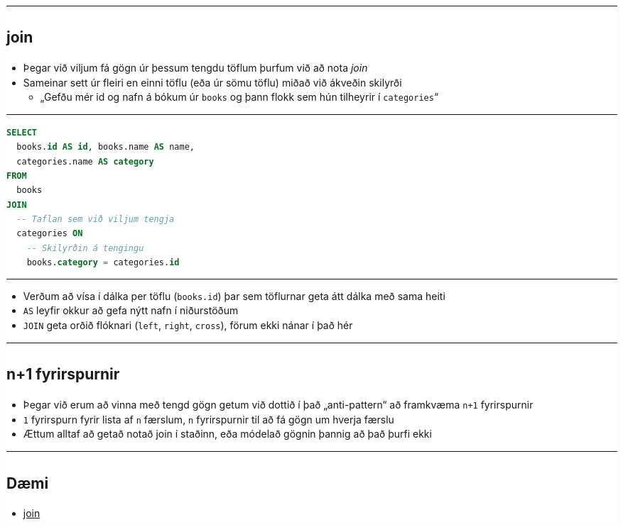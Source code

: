 ***

## join

* Þegar við viljum fá gögn úr þessum tengdu töflum þurfum við að nota _join_
* Sameinar sett úr fleiri en einni töflu (eða úr sömu töflu) miðað við ákveðin skilyrði
  * „Gefðu mér id og nafn á bókum úr `books` og þann flokk sem hún tilheyrir í `categories`“

***

```sql
SELECT
  books.id AS id, books.name AS name,
  categories.name AS category
FROM
  books
JOIN
  -- Taflan sem við viljum tengja
  categories ON
    -- Skilyrðin á tengingu
    books.category = categories.id
```

***

* Verðum að vísa í dálka per töflu (`books.id`) þar sem töflurnar geta átt dálka með sama heiti
* `AS` leyfir okkur að gefa nýtt nafn í niðurstöðum
* `JOIN` geta orðið flóknari (`left`, `right`, `cross`), förum ekki nánar í það hér

***

## n+1 fyrirspurnir

* Þegar við erum að vinna með tengd gögn getum við dottið í það „anti-pattern“ að framkvæma `n+1` fyrirspurnir
* `1` fyrirspurn fyrir lista af `n` færslum, `n` fyrirspurnir til að fá gögn um hverja færslu
* Ættum alltaf að getað notað join í staðinn, eða módelað gögnin þannig að það þurfi ekki

***

## Dæmi

* [join](daemi/ws/join/)
